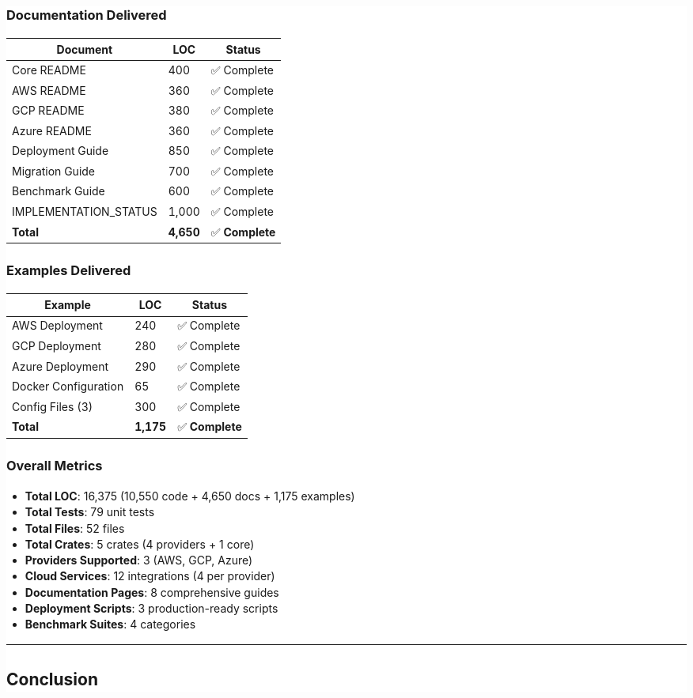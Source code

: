 ### Documentation Delivered

| Document | LOC | Status |
|----------|-----|--------|
| Core README | 400 | ✅ Complete |
| AWS README | 360 | ✅ Complete |
| GCP README | 380 | ✅ Complete |
| Azure README | 360 | ✅ Complete |
| Deployment Guide | 850 | ✅ Complete |
| Migration Guide | 700 | ✅ Complete |
| Benchmark Guide | 600 | ✅ Complete |
| IMPLEMENTATION_STATUS | 1,000 | ✅ Complete |
| **Total** | **4,650** | ✅ **Complete** |

### Examples Delivered

| Example | LOC | Status |
|---------|-----|--------|
| AWS Deployment | 240 | ✅ Complete |
| GCP Deployment | 280 | ✅ Complete |
| Azure Deployment | 290 | ✅ Complete |
| Docker Configuration | 65 | ✅ Complete |
| Config Files (3) | 300 | ✅ Complete |
| **Total** | **1,175** | ✅ **Complete** |

### Overall Metrics

- **Total LOC**: 16,375 (10,550 code + 4,650 docs + 1,175 examples)
- **Total Tests**: 79 unit tests
- **Total Files**: 52 files
- **Total Crates**: 5 crates (4 providers + 1 core)
- **Providers Supported**: 3 (AWS, GCP, Azure)
- **Cloud Services**: 12 integrations (4 per provider)
- **Documentation Pages**: 8 comprehensive guides
- **Deployment Scripts**: 3 production-ready scripts
- **Benchmark Suites**: 4 categories

---

## Conclusion
